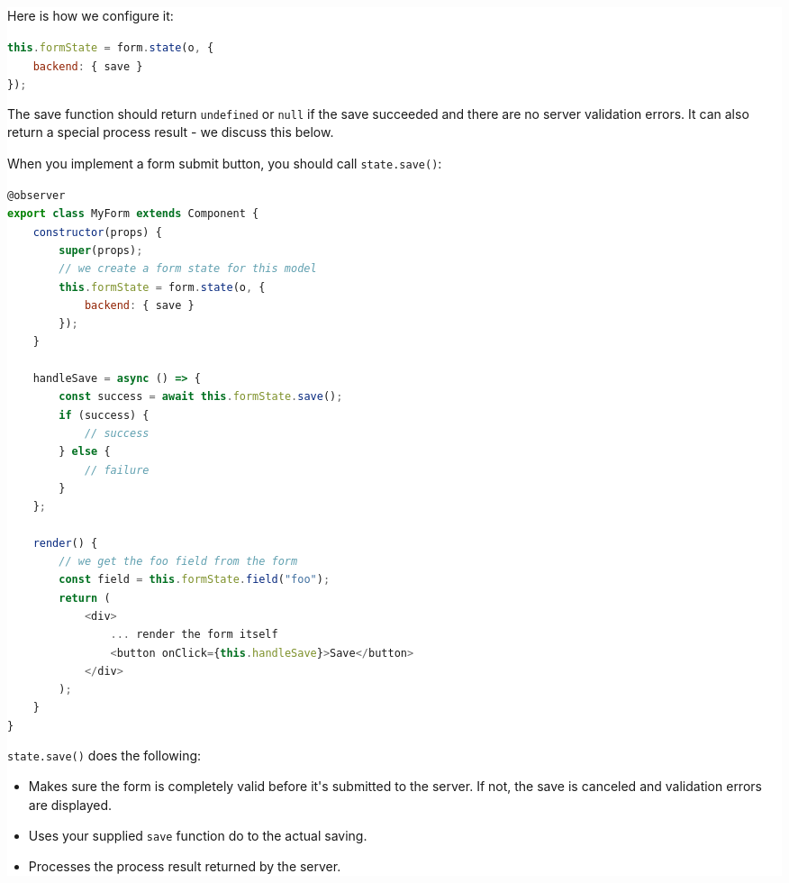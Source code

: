 Here is how we configure it:

```js
this.formState = form.state(o, {
    backend: { save }
});
```

The save function should return `undefined` or `null` if the save succeeded and
there are no server validation errors. It can also return a special process
result - we discuss this below.

When you implement a form submit button, you should call `state.save()`:

```js
@observer
export class MyForm extends Component {
    constructor(props) {
        super(props);
        // we create a form state for this model
        this.formState = form.state(o, {
            backend: { save }
        });
    }

    handleSave = async () => {
        const success = await this.formState.save();
        if (success) {
            // success
        } else {
            // failure
        }
    };

    render() {
        // we get the foo field from the form
        const field = this.formState.field("foo");
        return (
            <div>
                ... render the form itself
                <button onClick={this.handleSave}>Save</button>
            </div>
        );
    }
}
```

`state.save()` does the following:

-   Makes sure the form is completely valid before it's submitted to the
    server. If not, the save is canceled and validation errors are displayed.

-   Uses your supplied `save` function do to the actual saving.

-   Processes the process result returned by the server.
